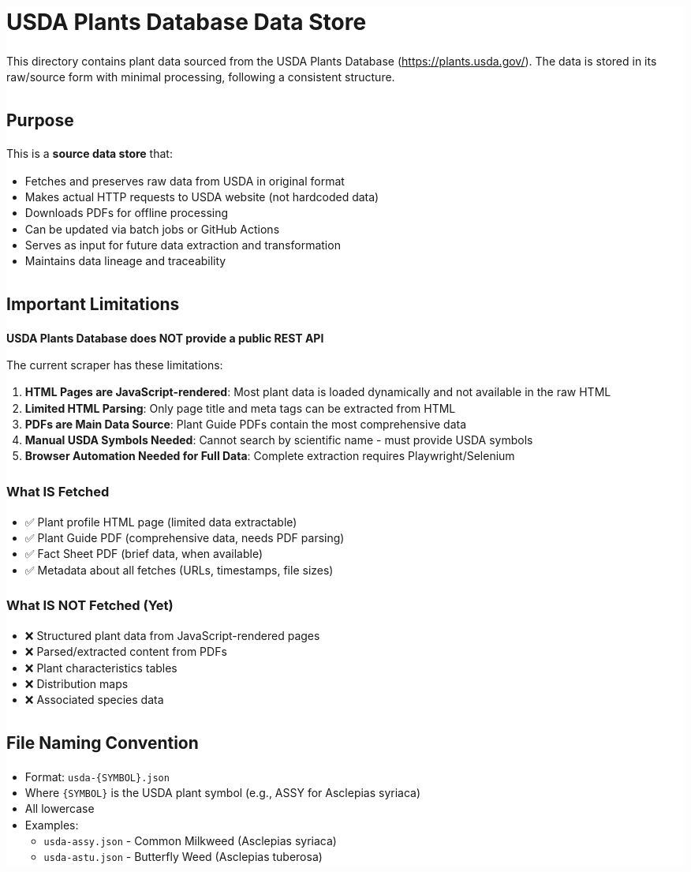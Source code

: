 # USDA Plants Database Data Store

This directory contains plant data sourced from the USDA Plants Database (https://plants.usda.gov/). The data is stored in its raw/source form with minimal processing, following a consistent structure.

## Purpose

This is a **source data store** that:
- Fetches and preserves raw data from USDA in original format
- Makes actual HTTP requests to USDA website (not hardcoded data)
- Downloads PDFs for offline processing
- Can be updated via batch jobs or GitHub Actions
- Serves as input for future data extraction and transformation
- Maintains data lineage and traceability

## Important Limitations

**USDA Plants Database does NOT provide a public REST API**

The current scraper has these limitations:
1. **HTML Pages are JavaScript-rendered**: Most plant data is loaded dynamically and not available in the raw HTML
2. **Limited HTML Parsing**: Only page title and meta tags can be extracted from HTML
3. **PDFs are Main Data Source**: Plant Guide PDFs contain the most comprehensive data
4. **Manual USDA Symbols Needed**: Cannot search by scientific name - must provide USDA symbols
5. **Browser Automation Needed for Full Data**: Complete extraction requires Playwright/Selenium

### What IS Fetched
- ✅ Plant profile HTML page (limited data extractable)
- ✅ Plant Guide PDF (comprehensive data, needs PDF parsing)
- ✅ Fact Sheet PDF (brief data, when available)
- ✅ Metadata about all fetches (URLs, timestamps, file sizes)

### What IS NOT Fetched (Yet)
- ❌ Structured plant data from JavaScript-rendered pages
- ❌ Parsed/extracted content from PDFs
- ❌ Plant characteristics tables
- ❌ Distribution maps
- ❌ Associated species data

## File Naming Convention

- Format: `usda-{SYMBOL}.json`
- Where `{SYMBOL}` is the USDA plant symbol (e.g., ASSY for Asclepias syriaca)
- All lowercase
- Examples:
  - `usda-assy.json` - Common Milkweed (Asclepias syriaca)
  - `usda-astu.json` - Butterfly Weed (Asclepias tuberosa)
